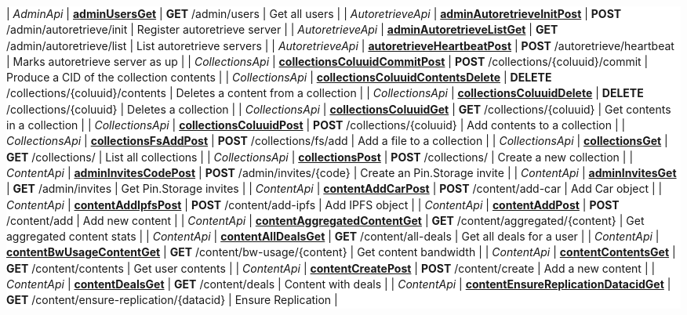 | _AdminApi_        | [**adminUsersGet**](docs/AdminApi.md#adminUsersGet)                                                           | **GET** /admin/users                                   | Get all users                                         |
| _AutoretrieveApi_ | [**adminAutoretrieveInitPost**](docs/AutoretrieveApi.md#adminAutoretrieveInitPost)                            | **POST** /admin/autoretrieve/init                      | Register autoretrieve server                          |
| _AutoretrieveApi_ | [**adminAutoretrieveListGet**](docs/AutoretrieveApi.md#adminAutoretrieveListGet)                              | **GET** /admin/autoretrieve/list                       | List autoretrieve servers                             |
| _AutoretrieveApi_ | [**autoretrieveHeartbeatPost**](docs/AutoretrieveApi.md#autoretrieveHeartbeatPost)                            | **POST** /autoretrieve/heartbeat                       | Marks autoretrieve server as up                       |
| _CollectionsApi_  | [**collectionsColuuidCommitPost**](docs/CollectionsApi.md#collectionsColuuidCommitPost)                       | **POST** /collections/{coluuid}/commit                 | Produce a CID of the collection contents              |
| _CollectionsApi_  | [**collectionsColuuidContentsDelete**](docs/CollectionsApi.md#collectionsColuuidContentsDelete)               | **DELETE** /collections/{coluuid}/contents             | Deletes a content from a collection                   |
| _CollectionsApi_  | [**collectionsColuuidDelete**](docs/CollectionsApi.md#collectionsColuuidDelete)                               | **DELETE** /collections/{coluuid}                      | Deletes a collection                                  |
| _CollectionsApi_  | [**collectionsColuuidGet**](docs/CollectionsApi.md#collectionsColuuidGet)                                     | **GET** /collections/{coluuid}                         | Get contents in a collection                          |
| _CollectionsApi_  | [**collectionsColuuidPost**](docs/CollectionsApi.md#collectionsColuuidPost)                                   | **POST** /collections/{coluuid}                        | Add contents to a collection                          |
| _CollectionsApi_  | [**collectionsFsAddPost**](docs/CollectionsApi.md#collectionsFsAddPost)                                       | **POST** /collections/fs/add                           | Add a file to a collection                            |
| _CollectionsApi_  | [**collectionsGet**](docs/CollectionsApi.md#collectionsGet)                                                   | **GET** /collections/                                  | List all collections                                  |
| _CollectionsApi_  | [**collectionsPost**](docs/CollectionsApi.md#collectionsPost)                                                 | **POST** /collections/                                 | Create a new collection                               |
| _ContentApi_      | [**adminInvitesCodePost**](docs/ContentApi.md#adminInvitesCodePost)                                           | **POST** /admin/invites/{code}                         | Create an Pin.Storage invite                          |
| _ContentApi_      | [**adminInvitesGet**](docs/ContentApi.md#adminInvitesGet)                                                     | **GET** /admin/invites                                 | Get Pin.Storage invites                               |
| _ContentApi_      | [**contentAddCarPost**](docs/ContentApi.md#contentAddCarPost)                                                 | **POST** /content/add-car                              | Add Car object                                        |
| _ContentApi_      | [**contentAddIpfsPost**](docs/ContentApi.md#contentAddIpfsPost)                                               | **POST** /content/add-ipfs                             | Add IPFS object                                       |
| _ContentApi_      | [**contentAddPost**](docs/ContentApi.md#contentAddPost)                                                       | **POST** /content/add                                  | Add new content                                       |
| _ContentApi_      | [**contentAggregatedContentGet**](docs/ContentApi.md#contentAggregatedContentGet)                             | **GET** /content/aggregated/{content}                  | Get aggregated content stats                          |
| _ContentApi_      | [**contentAllDealsGet**](docs/ContentApi.md#contentAllDealsGet)                                               | **GET** /content/all-deals                             | Get all deals for a user                              |
| _ContentApi_      | [**contentBwUsageContentGet**](docs/ContentApi.md#contentBwUsageContentGet)                                   | **GET** /content/bw-usage/{content}                    | Get content bandwidth                                 |
| _ContentApi_      | [**contentContentsGet**](docs/ContentApi.md#contentContentsGet)                                               | **GET** /content/contents                              | Get user contents                                     |
| _ContentApi_      | [**contentCreatePost**](docs/ContentApi.md#contentCreatePost)                                                 | **POST** /content/create                               | Add a new content                                     |
| _ContentApi_      | [**contentDealsGet**](docs/ContentApi.md#contentDealsGet)                                                     | **GET** /content/deals                                 | Content with deals                                    |
| _ContentApi_      | [**contentEnsureReplicationDatacidGet**](docs/ContentApi.md#contentEnsureReplicationDatacidGet)               | **GET** /content/ensure-replication/{datacid}          | Ensure Replication                                    |